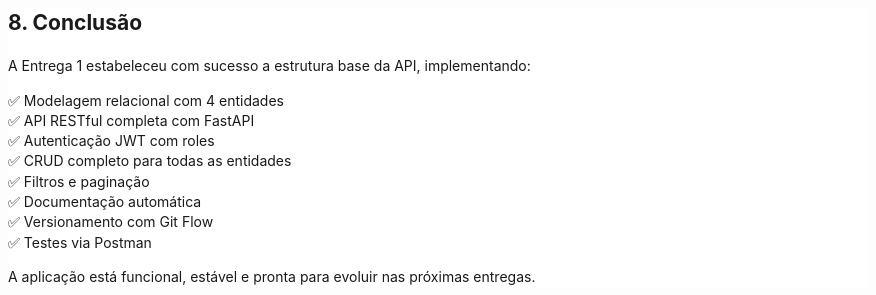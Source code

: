 
## 8. Conclusão

A Entrega 1 estabeleceu com sucesso a estrutura base da API, implementando:

✅ Modelagem relacional com 4 entidades  
✅ API RESTful completa com FastAPI  
✅ Autenticação JWT com roles  
✅ CRUD completo para todas as entidades  
✅ Filtros e paginação  
✅ Documentação automática  
✅ Versionamento com Git Flow  
✅ Testes via Postman  

A aplicação está funcional, estável e pronta para evoluir nas próximas entregas.